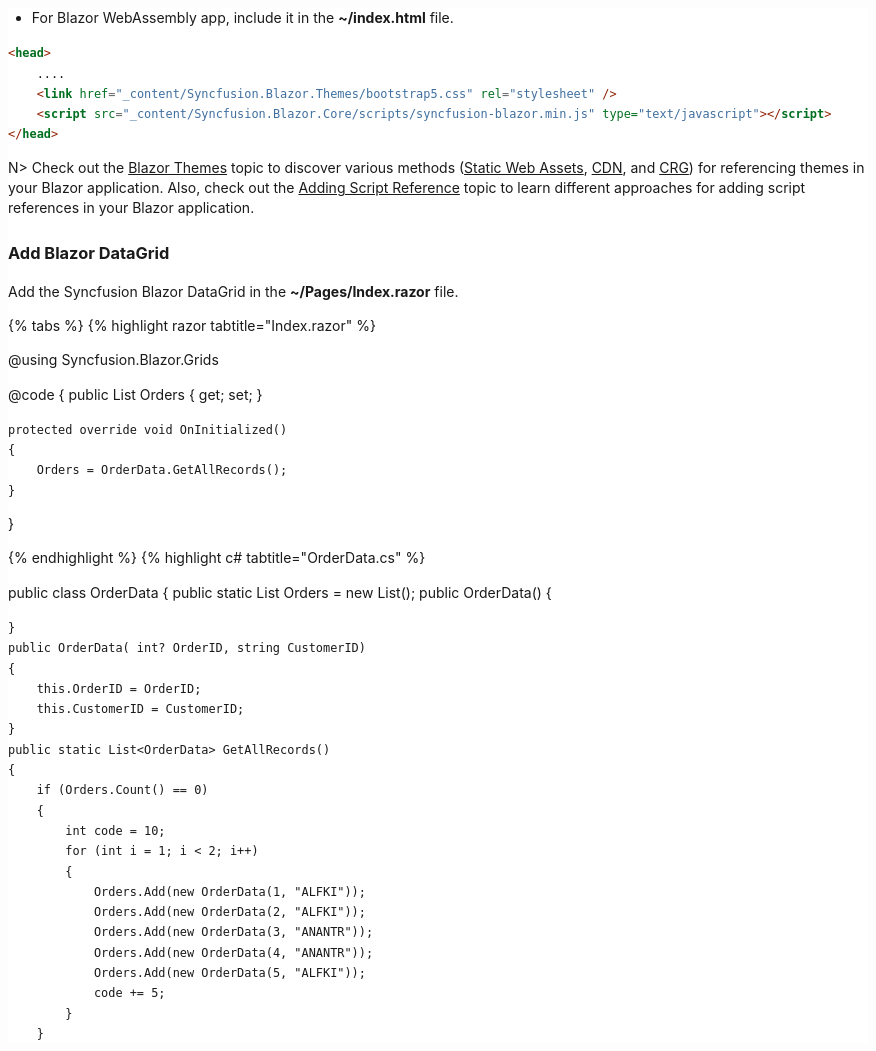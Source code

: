 * For Blazor WebAssembly app, include it in the **~/index.html** file.

```html
<head>
    ....
    <link href="_content/Syncfusion.Blazor.Themes/bootstrap5.css" rel="stylesheet" />
    <script src="_content/Syncfusion.Blazor.Core/scripts/syncfusion-blazor.min.js" type="text/javascript"></script>
</head>
```
N> Check out the [Blazor Themes](https://blazor.syncfusion.com/documentation/appearance/themes) topic to discover various methods ([Static Web Assets](https://blazor.syncfusion.com/documentation/appearance/themes#static-web-assets), [CDN](https://blazor.syncfusion.com/documentation/appearance/themes#cdn-reference), and [CRG](https://blazor.syncfusion.com/documentation/common/custom-resource-generator)) for referencing themes in your Blazor application. Also, check out the [Adding Script Reference](https://blazor.syncfusion.com/documentation/common/adding-script-references) topic to learn different approaches for adding script references in your Blazor application.

### Add Blazor DataGrid

Add the Syncfusion Blazor DataGrid in the **~/Pages/Index.razor** file.

{% tabs %}
{% highlight razor tabtitle="Index.razor" %}

@using Syncfusion.Blazor.Grids

<SfGrid DataSource="@Orders"></SfGrid>

@code {
    public List<OrderData> Orders { get; set; }
       
    protected override void OnInitialized()
    {
        Orders = OrderData.GetAllRecords();
    }   
}

{% endhighlight %}
{% highlight c# tabtitle="OrderData.cs" %}

public class OrderData
{
    public static List<OrderData> Orders = new List<OrderData>();
    public OrderData()
    {

    }
    public OrderData( int? OrderID, string CustomerID)
    {
        this.OrderID = OrderID;
        this.CustomerID = CustomerID;
    }
    public static List<OrderData> GetAllRecords()
    {
        if (Orders.Count() == 0)
        {
            int code = 10;
            for (int i = 1; i < 2; i++)
            {
                Orders.Add(new OrderData(1, "ALFKI"));
                Orders.Add(new OrderData(2, "ALFKI"));
                Orders.Add(new OrderData(3, "ANANTR"));
                Orders.Add(new OrderData(4, "ANANTR"));
                Orders.Add(new OrderData(5, "ALFKI"));  
                code += 5;
            }
        }